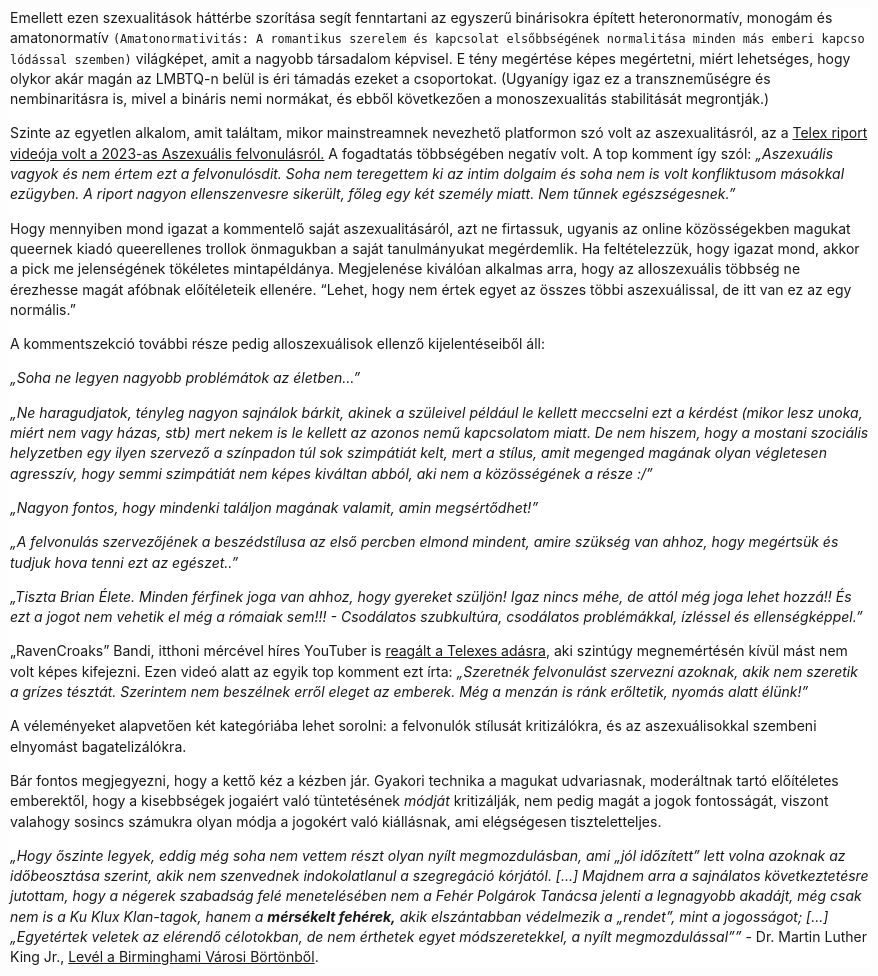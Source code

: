 Emellett ezen szexualitások háttérbe szorítása segít fenntartani az egyszerű binárisokra épített heteronormatív, monogám és amatonormatív `(Amatonormativitás: A romantikus szerelem és kapcsolat elsőbbségének normalitása minden más emberi kapcsolódással szemben)` világképet, amit a nagyobb társadalom képvisel. E tény megértése képes megértetni, miért lehetséges, hogy olykor akár magán az LMBTQ-n belül is éri támadás ezeket a csoportokat. (Ugyanígy igaz ez a transzneműségre és nembinaritásra is, mivel a bináris nemi normákat, és ebből következően a monoszexualitás stabilitását megrontják.)

Szinte az egyetlen alkalom, amit találtam, mikor mainstreamnek nevezhető platformon szó volt az aszexualitásról, az a [Telex riport videója volt a 2023-as Aszexuális felvonulásról.](https://www.youtube.com/watch?v=zAMeeul4YZs) A fogadtatás többségében negatív volt. A top komment így szól: *„Aszexuális vagyok és nem értem ezt a felvonulósdit. Soha nem teregettem ki az intim dolgaim és soha nem is volt konfliktusom másokkal ezügyben. A riport nagyon ellenszenvesre sikerült, főleg egy két személy miatt. Nem tűnnek egészségesnek.”*

Hogy mennyiben mond igazat a kommentelő saját aszexualitásáról, azt ne firtassuk, ugyanis az online közösségekben magukat queernek kiadó queerellenes trollok önmagukban a saját tanulmányukat megérdemlik. Ha feltételezzük, hogy igazat mond, akkor a pick me jelenségének tökéletes mintapéldánya. Megjelenése kiválóan alkalmas arra, hogy az alloszexuális többség ne érezhesse magát afóbnak előítéleteik ellenére. “Lehet, hogy nem értek egyet az összes többi aszexuálissal, de itt van ez az egy normális.”

A kommentszekció további része pedig alloszexuálisok ellenző kijelentéseiből áll:

*„Soha ne legyen nagyobb problémátok az életben…”*

*„Ne haragudjatok, tényleg nagyon sajnálok bárkit, akinek a szüleivel például le kellett meccselni ezt a kérdést (mikor lesz unoka, miért nem vagy házas, stb) mert nekem is le kellett az azonos nemű kapcsolatom miatt. De nem hiszem, hogy a mostani szociális helyzetben egy ilyen szervező a színpadon túl sok szimpátiát kelt, mert a stílus, amit megenged magának olyan végletesen agresszív, hogy semmi szimpátiát nem képes kiváltan abból, aki nem a közösségének a része :/”*

*„Nagyon fontos, hogy mindenki találjon magának valamit, amin megsértődhet!”*

*„A felvonulás szervezőjének a beszédstílusa az első percben elmond mindent, amire szükség van ahhoz, hogy megértsük és tudjuk hova tenni ezt az egészet..”*

*„Tiszta Brian Élete. Minden férfinek joga van ahhoz, hogy gyereket szüljön! Igaz nincs méhe, de attól még joga lehet hozzá!! És ezt a jogot nem vehetik el még a rómaiak sem!!! - Csodálatos szubkultúra, csodálatos problémákkal, ízléssel és ellenségképpel.”*

„RavenCroaks” Bandi, itthoni mércével híres YouTuber is [reagált a Telexes adásra](https://www.youtube.com/watch?v=ztFjh-KFnqQ), aki szintúgy megnemértésén kívül mást nem volt képes kifejezni. Ezen videó alatt az egyik top komment ezt írta: *„Szeretnék felvonulást szervezni azoknak, akik nem szeretik a grízes tésztát. Szerintem nem beszélnek erről eleget az emberek. Még a menzán is ránk erőltetik, nyomás alatt élünk!”*

A véleményeket alapvetően két kategóriába lehet sorolni: a felvonulók stílusát kritizálókra, és az aszexuálisokkal szembeni elnyomást bagatelizálókra.

Bár fontos megjegyezni, hogy a kettő kéz a kézben jár. Gyakori technika a magukat udvariasnak, moderáltnak tartó előítéletes emberektől, hogy a kisebbségek jogaiért való tüntetésének *módját* kritizálják, nem pedig magát a jogok fontosságát, viszont valahogy sosincs számukra olyan módja a jogokért való kiállásnak, ami elégségesen tiszteletteljes.

*„Hogy őszinte legyek, eddig még soha nem vettem részt olyan nyílt megmozdulásban, ami „jól időzített” lett volna azoknak az időbeosztása szerint, akik nem szenvednek indokolatlanul a szegregáció kórjától. \[...\] Majdnem arra a sajnálatos következtetésre jutottam, hogy a négerek szabadság felé menetelésében nem a Fehér Polgárok Tanácsa jelenti a legnagyobb akadájt, még csak nem is a Ku Klux Klan-tagok, hanem a **mérsékelt fehérek,** akik elszántabban védelmezik a „rendet”, mint a jogosságot; \[...\] „Egyetértek veletek az elérendő célotokban, de nem érthetek egyet módszeretekkel, a nyílt megmozdulással””* - Dr. Martin Luther King Jr., [Levél a Birminghami Városi Börtönből](https://www.academia.edu/11317266/Martin_Luther_King_Levél_a_Birminghami_Városi_Börtönből).
